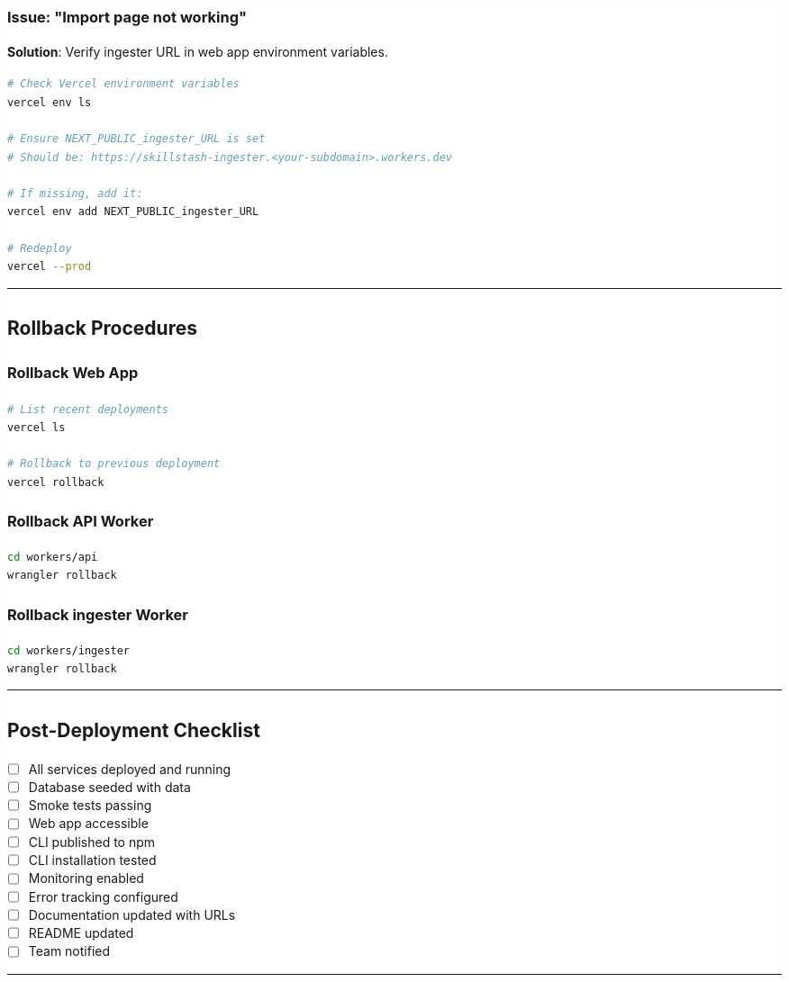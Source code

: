 ### Issue: "Import page not working"

**Solution**: Verify ingester URL in web app environment variables.

```bash
# Check Vercel environment variables
vercel env ls

# Ensure NEXT_PUBLIC_ingester_URL is set
# Should be: https://skillstash-ingester.<your-subdomain>.workers.dev

# If missing, add it:
vercel env add NEXT_PUBLIC_ingester_URL

# Redeploy
vercel --prod
```

---

## Rollback Procedures

### Rollback Web App

```bash
# List recent deployments
vercel ls

# Rollback to previous deployment
vercel rollback
```

### Rollback API Worker

```bash
cd workers/api
wrangler rollback
```

### Rollback ingester Worker

```bash
cd workers/ingester
wrangler rollback
```

---

## Post-Deployment Checklist

- [ ] All services deployed and running
- [ ] Database seeded with data
- [ ] Smoke tests passing
- [ ] Web app accessible
- [ ] CLI published to npm
- [ ] CLI installation tested
- [ ] Monitoring enabled
- [ ] Error tracking configured
- [ ] Documentation updated with URLs
- [ ] README updated
- [ ] Team notified

---